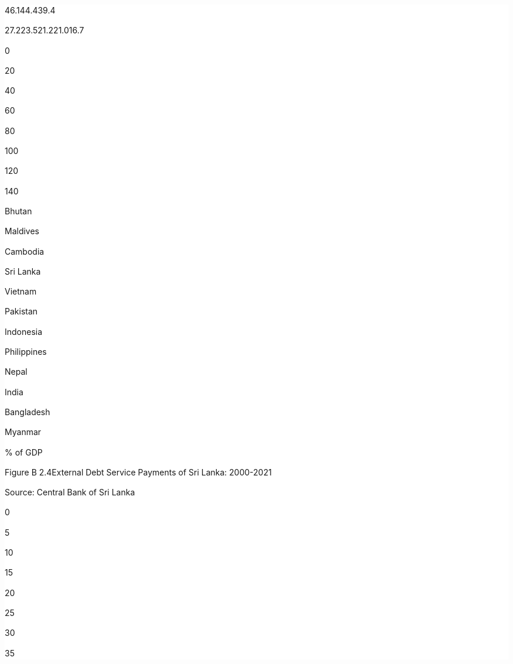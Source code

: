 46.144.439.4

27.223.521.221.016.7

0

20

40

60

80

100

120

140

Bhutan

Maldives

Cambodia

Sri Lanka

Vietnam

Pakistan

Indonesia

Philippines

Nepal

India

Bangladesh

Myanmar

% of GDP

Figure B 2.4External Debt Service Payments of Sri Lanka: 2000-2021

Source: Central Bank of Sri Lanka

0

5

10

15

20

25

30

35
